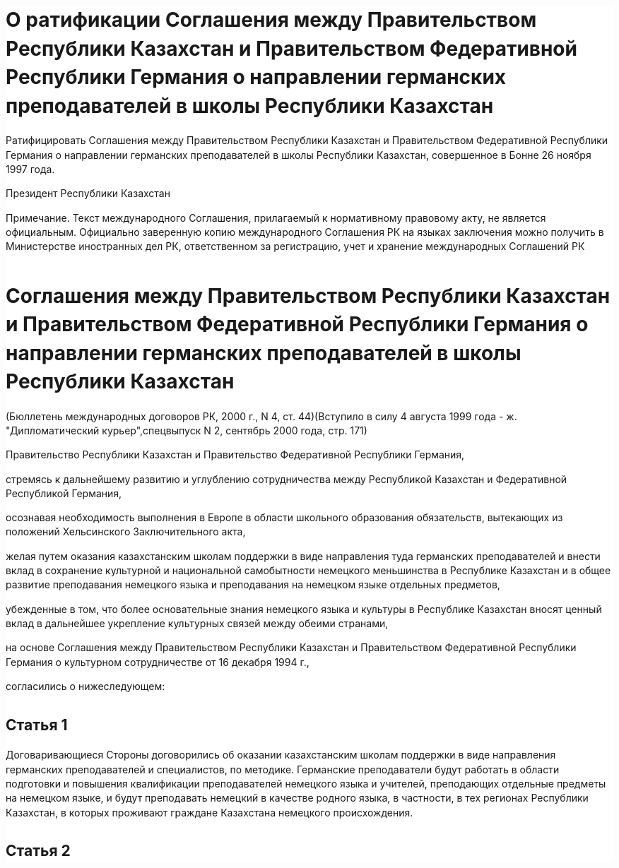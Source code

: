 # О ратификации Соглашения между Правительством Республики Казахстан и Правительством Федеративной Республики Германия о направлении германских преподавателей в школы Республики Казахстан

Ратифицировать Соглашения между Правительством Республики Казахстан и Правительством Федеративной Республики Германия о направлении германских преподавателей в школы Республики Казахстан, совершенное в Бонне 26 ноября 1997 года.

Президент Республики Казахстан

Примечание. Текст международного Соглашения, прилагаемый к нормативному правовому акту, не является официальным. Официально заверенную копию международного Соглашения РК на языках заключения можно получить в Министерстве иностранных дел РК, ответственном за регистрацию, учет и хранение международных Соглашений РК

# Соглашения между Правительством Республики Казахстан и Правительством Федеративной Республики Германия о направлении германских преподавателей в школы Республики Казахстан

(Бюллетень международных договоров РК, 2000 г., N 4, ст. 44)(Вступило в силу 4 августа 1999 года - ж. "Дипломатический курьер",спецвыпуск N 2, сентябрь 2000 года, стр. 171)

Правительство Республики Казахстан и Правительство Федеративной Республики Германия,

стремясь к дальнейшему развитию и углублению сотрудничества между Республикой Казахстан и Федеративной Республикой Германия,

осознавая необходимость выполнения в Европе в области школьного образования обязательств, вытекающих из положений Хельсинского Заключительного акта,

желая путем оказания казахстанским школам поддержки в виде направления туда германских преподавателей и внести вклад в сохранение культурной и национальной самобытности немецкого меньшинства в Республике Казахстан и в общее развитие преподавания немецкого языка и преподавания на немецком языке отдельных предметов,

убежденные в том, что более основательные знания немецкого языка и культуры в Республике Казахстан вносят ценный вклад в дальнейшее укрепление культурных связей между обеими странами,

на основе Соглашения между Правительством Республики Казахстан и Правительством Федеративной Республики Германия о культурном сотрудничестве от 16 декабря 1994 г.,

согласились о нижеследующем:

## Статья 1

Договаривающиеся Стороны договорились об оказании казахстанским школам поддержки в виде направления германских преподавателей и специалистов, по методике. Германские преподаватели будут работать в области подготовки и повышения квалификации преподавателей немецкого языка и учителей, преподающих отдельные предметы на немецком языке, и будут преподавать немецкий в качестве родного языка, в частности, в тех регионах Республики Казахстан, в которых проживают граждане Казахстана немецкого происхождения.

## Статья 2
